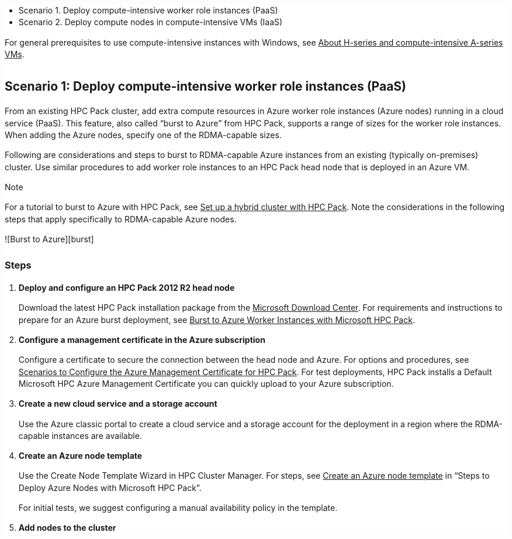 * Scenario 1. Deploy compute-intensive worker role instances (PaaS)
* Scenario 2. Deploy compute nodes in compute-intensive VMs (IaaS)

For general prerequisites to use compute-intensive instances with Windows, see [About H-series and compute-intensive A-series VMs](../../virtual-machines-windows-a8-a9-a10-a11-specs.md?toc=%2fazure%2fvirtual-machines%2fwindows%2ftoc.json).

## <a name="scenario-1-deploy-compute-intensive-worker-role-instances-paas"></a>Scenario 1: Deploy compute-intensive worker role instances (PaaS)
From an existing HPC Pack cluster, add extra compute resources in Azure worker role instances (Azure nodes) running in a cloud service (PaaS). This feature, also called “burst to Azure” from HPC Pack, supports a range of sizes for the worker role instances. When adding the Azure nodes, specify one of the RDMA-capable sizes.

Following are considerations and steps to burst to RDMA-capable Azure instances from an existing (typically on-premises) cluster. Use similar procedures to add worker role instances to an HPC Pack head node that is deployed in an Azure VM.

> [!NOTE]
> For a tutorial to burst to Azure with HPC Pack, see [Set up a hybrid cluster with HPC Pack](../../../cloud-services/cloud-services-setup-hybrid-hpcpack-cluster.md). Note the considerations in the following steps that apply specifically to RDMA-capable Azure nodes.
> 
> 

![Burst to Azure][burst]

### <a name="steps"></a>Steps
1. **Deploy and configure an HPC Pack 2012 R2 head node**
   
    Download the latest HPC Pack installation package from the [Microsoft Download Center](https://www.microsoft.com/download/details.aspx?id=49922). For requirements and instructions to prepare for an Azure burst deployment, see [Burst to Azure Worker Instances with Microsoft HPC Pack](https://technet.microsoft.com/library/gg481749.aspx).
2. **Configure a management certificate in the Azure subscription**
   
    Configure a certificate to secure the connection between the head node and Azure. For options and procedures, see [Scenarios to Configure the Azure Management Certificate for HPC Pack](http://technet.microsoft.com/library/gg481759.aspx). For test deployments, HPC Pack installs a Default Microsoft HPC Azure Management Certificate you can quickly upload to your Azure subscription.
3. **Create a new cloud service and a storage account**
   
    Use the Azure classic portal to create a cloud service and a storage account for the deployment in a region where the RDMA-capable instances are available.
4. **Create an Azure node template**
   
    Use the Create Node Template Wizard in HPC Cluster Manager. For steps, see [Create an Azure node template](http://technet.microsoft.com/library/gg481758.aspx#BKMK_Templ) in “Steps to Deploy Azure Nodes with Microsoft HPC Pack”.
   
    For initial tests, we suggest configuring a manual availability policy in the template.
5. **Add nodes to the cluster**
   